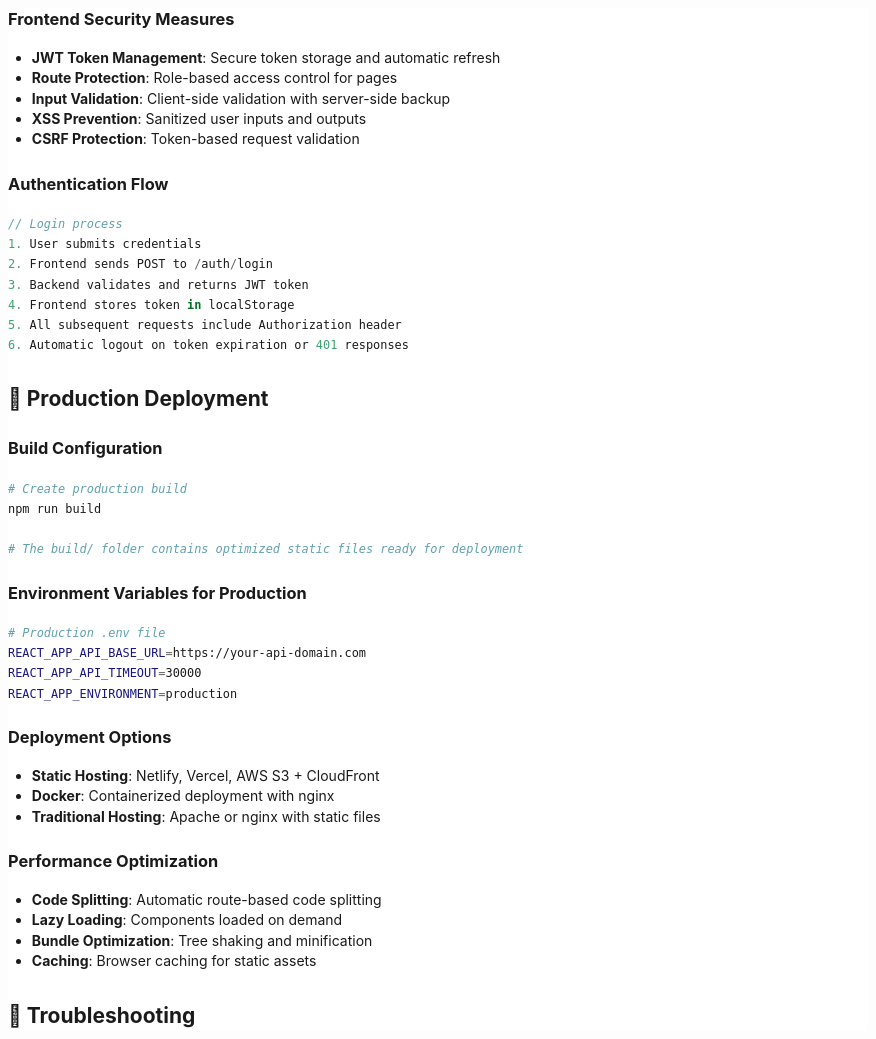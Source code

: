 ### Frontend Security Measures
- **JWT Token Management**: Secure token storage and automatic refresh
- **Route Protection**: Role-based access control for pages
- **Input Validation**: Client-side validation with server-side backup
- **XSS Prevention**: Sanitized user inputs and outputs
- **CSRF Protection**: Token-based request validation

### Authentication Flow
```javascript
// Login process
1. User submits credentials
2. Frontend sends POST to /auth/login
3. Backend validates and returns JWT token
4. Frontend stores token in localStorage
5. All subsequent requests include Authorization header
6. Automatic logout on token expiration or 401 responses
```

## 🚀 Production Deployment

### Build Configuration
```bash
# Create production build
npm run build

# The build/ folder contains optimized static files ready for deployment
```

### Environment Variables for Production
```bash
# Production .env file
REACT_APP_API_BASE_URL=https://your-api-domain.com
REACT_APP_API_TIMEOUT=30000
REACT_APP_ENVIRONMENT=production
```

### Deployment Options
- **Static Hosting**: Netlify, Vercel, AWS S3 + CloudFront
- **Docker**: Containerized deployment with nginx
- **Traditional Hosting**: Apache or nginx with static files

### Performance Optimization
- **Code Splitting**: Automatic route-based code splitting
- **Lazy Loading**: Components loaded on demand
- **Bundle Optimization**: Tree shaking and minification
- **Caching**: Browser caching for static assets

## 🐛 Troubleshooting
